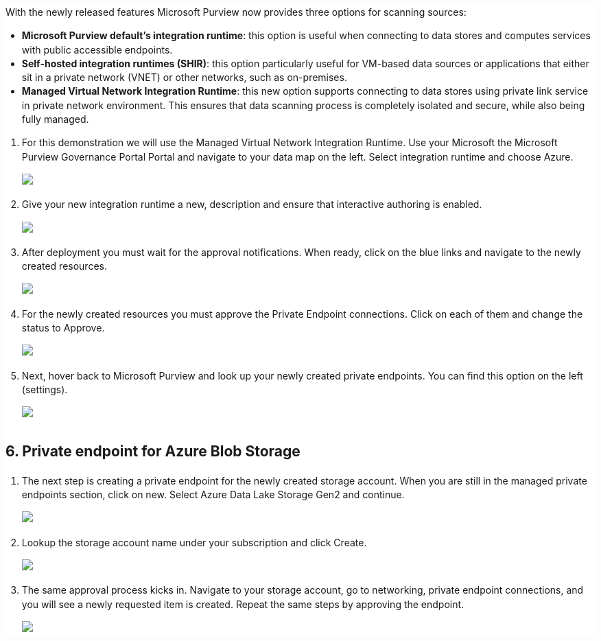 With the newly released features Microsoft Purview now provides three options for scanning sources:

- **Microsoft Purview default’s integration runtime**: this option is useful when connecting to data stores and computes services with public accessible endpoints.
- **Self-hosted integration runtimes (SHIR)**: this option particularly useful for VM-based data sources or applications that either sit in a private network (VNET) or other networks, such as on-premises.
- **Managed Virtual Network Integration Runtime**: this new option supports connecting to data stores using private link service in private network environment. This ensures that data scanning process is completely isolated and secure, while also being fully managed.

1. For this demonstration we will use the Managed Virtual Network Integration Runtime. Use your Microsoft the Microsoft Purview Governance Portal Portal and navigate to your data map on the left. Select integration runtime and choose Azure.

   ![](../images/module12/Step09.png)

2. Give your new integration runtime a new, description and ensure that interactive authoring is enabled.

   ![](../images/module12/Step10.png)

3. After deployment you must wait for the approval notifications. When ready, click on the blue links and navigate to the newly created resources.

   ![](../images/module12/Step11.png)

4. For the newly created resources you must approve the Private Endpoint connections. Click on each of them and change the status to Approve.

   ![](../images/module12/Step13.png)

5. Next, hover back to Microsoft Purview and look up your newly created private endpoints. You can find this option on the left (settings).

   ![](../images/module12/Step14.png)

## 6. Private endpoint for Azure Blob Storage

1. The next step is creating a private endpoint for the newly created storage account. When you are still in the managed private endpoints section, click on new. Select Azure Data Lake Storage Gen2 and continue.

   ![](../images/module12/Step15.png)

2. Lookup the storage account name under your subscription and click Create.

   ![](../images/module12/Step16.png)

3. The same approval process kicks in. Navigate to your storage account, go to networking, private endpoint connections, and you will see a newly requested item is created. Repeat the same steps by approving the endpoint.

   ![](../images/module12/Step17.png)
